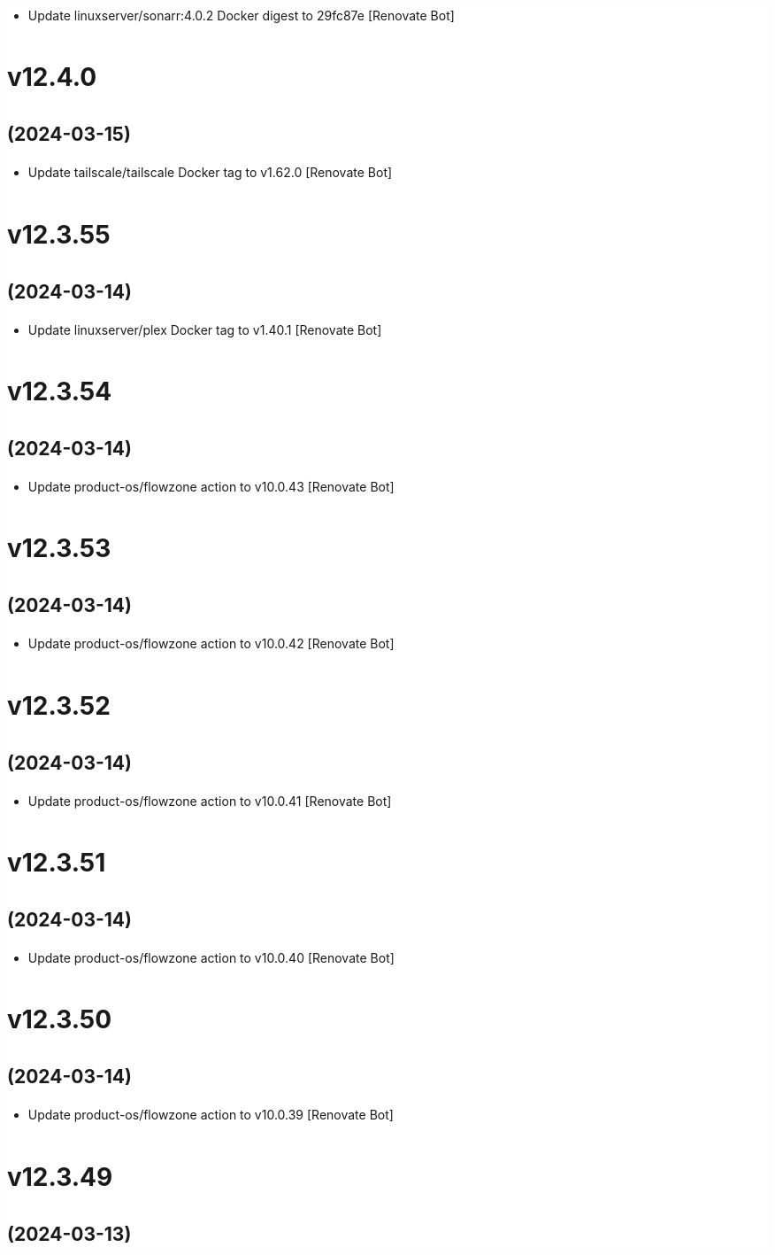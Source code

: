 * Update linuxserver/sonarr:4.0.2 Docker digest to 29fc87e [Renovate Bot]

# v12.4.0
## (2024-03-15)

* Update tailscale/tailscale Docker tag to v1.62.0 [Renovate Bot]

# v12.3.55
## (2024-03-14)

* Update linuxserver/plex Docker tag to v1.40.1 [Renovate Bot]

# v12.3.54
## (2024-03-14)

* Update product-os/flowzone action to v10.0.43 [Renovate Bot]

# v12.3.53
## (2024-03-14)

* Update product-os/flowzone action to v10.0.42 [Renovate Bot]

# v12.3.52
## (2024-03-14)

* Update product-os/flowzone action to v10.0.41 [Renovate Bot]

# v12.3.51
## (2024-03-14)

* Update product-os/flowzone action to v10.0.40 [Renovate Bot]

# v12.3.50
## (2024-03-14)

* Update product-os/flowzone action to v10.0.39 [Renovate Bot]

# v12.3.49
## (2024-03-13)
